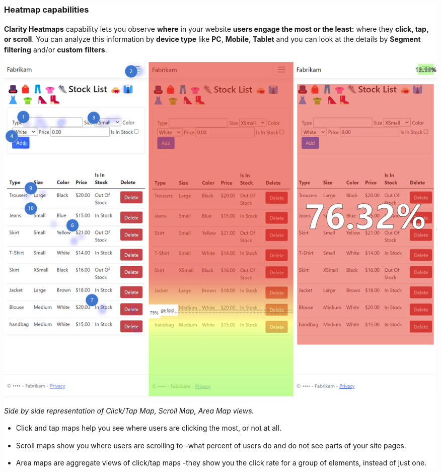 ### Heatmap capabilities

**Clarity Heatmaps** capability lets you observe **where** in your
website **users engage the most or the least:** where they **click, tap,
or scroll**. You can analyze this information by **device type** like
**PC**, **Mobile**, **Tablet** and you can look at the details by
**Segment** **filtering** and/or **custom** **filters**.

![Side by side representation of Click/Tap Map, Scroll Map, Area Map views](./media/image89.png)

*Side by side representation of Click/Tap Map, Scroll Map, Area Map views.*

- Click and tap maps help you see where users are clicking the most,
    or not at all.

- Scroll maps show you where users are scrolling to -what percent of
    users do and do not see parts of your site pages.

- Area maps are aggregate views of click/tap maps -they show you the
    click rate for a group of elements, instead of just one.
